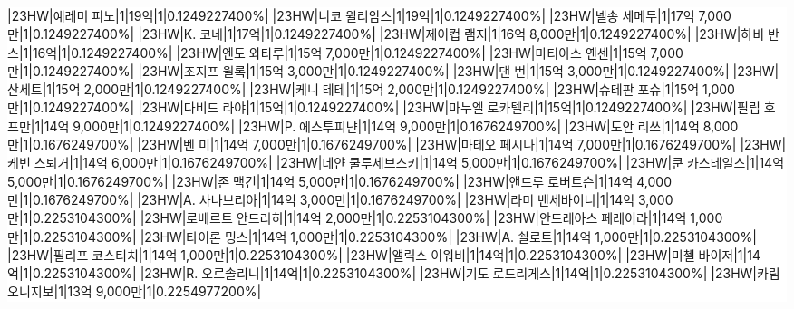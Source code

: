 |23HW|예레미 피노|1|19억|1|0.1249227400%|
|23HW|니코 윌리암스|1|19억|1|0.1249227400%|
|23HW|넬송 세메두|1|17억 7,000만|1|0.1249227400%|
|23HW|K. 코네|1|17억|1|0.1249227400%|
|23HW|제이컵 램지|1|16억 8,000만|1|0.1249227400%|
|23HW|하비 반스|1|16억|1|0.1249227400%|
|23HW|엔도 와타루|1|15억 7,000만|1|0.1249227400%|
|23HW|마티아스 옌센|1|15억 7,000만|1|0.1249227400%|
|23HW|조지프 윌록|1|15억 3,000만|1|0.1249227400%|
|23HW|댄 번|1|15억 3,000만|1|0.1249227400%|
|23HW|산세트|1|15억 2,000만|1|0.1249227400%|
|23HW|케니 테테|1|15억 2,000만|1|0.1249227400%|
|23HW|슈테판 포슈|1|15억 1,000만|1|0.1249227400%|
|23HW|다비드 라야|1|15억|1|0.1249227400%|
|23HW|마누엘 로카텔리|1|15억|1|0.1249227400%|
|23HW|필립 호프만|1|14억 9,000만|1|0.1249227400%|
|23HW|P. 에스투피냔|1|14억 9,000만|1|0.1676249700%|
|23HW|도안 리쓰|1|14억 8,000만|1|0.1676249700%|
|23HW|벤 미|1|14억 7,000만|1|0.1676249700%|
|23HW|마테오 페시나|1|14억 7,000만|1|0.1676249700%|
|23HW|케빈 스퇴거|1|14억 6,000만|1|0.1676249700%|
|23HW|데얀 쿨루세브스키|1|14억 5,000만|1|0.1676249700%|
|23HW|쿤 카스테일스|1|14억 5,000만|1|0.1676249700%|
|23HW|존 맥긴|1|14억 5,000만|1|0.1676249700%|
|23HW|앤드루 로버트슨|1|14억 4,000만|1|0.1676249700%|
|23HW|A. 사나브리아|1|14억 3,000만|1|0.1676249700%|
|23HW|라미 벤세바이니|1|14억 3,000만|1|0.2253104300%|
|23HW|로베르트 안드리히|1|14억 2,000만|1|0.2253104300%|
|23HW|안드레아스 페레이라|1|14억 1,000만|1|0.2253104300%|
|23HW|타이론 밍스|1|14억 1,000만|1|0.2253104300%|
|23HW|A. 쇨로트|1|14억 1,000만|1|0.2253104300%|
|23HW|필리프 코스티치|1|14억 1,000만|1|0.2253104300%|
|23HW|앨릭스 이워비|1|14억|1|0.2253104300%|
|23HW|미첼 바이저|1|14억|1|0.2253104300%|
|23HW|R. 오르솔리니|1|14억|1|0.2253104300%|
|23HW|기도 로드리게스|1|14억|1|0.2253104300%|
|23HW|카림 오니지보|1|13억 9,000만|1|0.2254977200%|